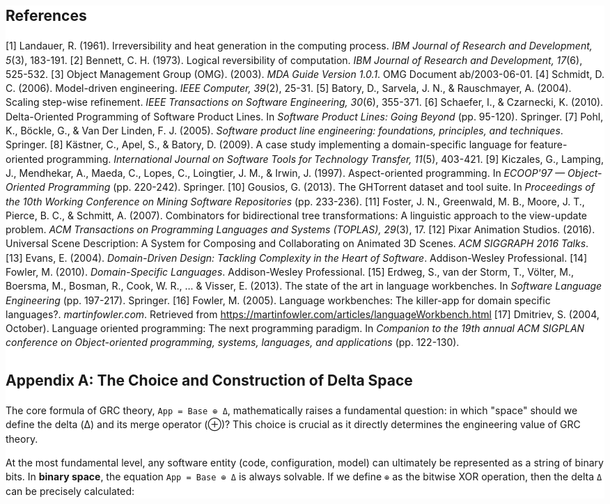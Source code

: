 ## References

[1] Landauer, R. (1961). Irreversibility and heat generation in the computing process. *IBM Journal of Research and Development, 5*(3), 183-191.
[2] Bennett, C. H. (1973). Logical reversibility of computation. *IBM Journal of Research and Development, 17*(6), 525-532.
[3] Object Management Group (OMG). (2003). *MDA Guide Version 1.0.1*. OMG Document ab/2003-06-01.
[4] Schmidt, D. C. (2006). Model-driven engineering. *IEEE Computer, 39*(2), 25-31.
[5] Batory, D., Sarvela, J. N., & Rauschmayer, A. (2004). Scaling step-wise refinement. *IEEE Transactions on Software Engineering, 30*(6), 355-371.
[6] Schaefer, I., & Czarnecki, K. (2010). Delta-Oriented Programming of Software Product Lines. In *Software Product Lines: Going Beyond* (pp. 95-120). Springer.
[7] Pohl, K., Böckle, G., & Van Der Linden, F. J. (2005). *Software product line engineering: foundations, principles, and techniques*. Springer.
[8] Kästner, C., Apel, S., & Batory, D. (2009). A case study implementing a domain-specific language for feature-oriented programming. *International Journal on Software Tools for Technology Transfer, 11*(5), 403-421.
[9] Kiczales, G., Lamping, J., Mendhekar, A., Maeda, C., Lopes, C., Loingtier, J. M., & Irwin, J. (1997). Aspect-oriented programming. In *ECOOP'97 — Object-Oriented Programming* (pp. 220-242). Springer.
[10] Gousios, G. (2013). The GHTorrent dataset and tool suite. In *Proceedings of the 10th Working Conference on Mining Software Repositories* (pp. 233-236).
[11] Foster, J. N., Greenwald, M. B., Moore, J. T., Pierce, B. C., & Schmitt, A. (2007). Combinators for bidirectional tree transformations: A linguistic approach to the view-update problem. *ACM Transactions on Programming Languages and Systems (TOPLAS), 29*(3), 17.
[12] Pixar Animation Studios. (2016). Universal Scene Description: A System for Composing and Collaborating on Animated 3D Scenes. *ACM SIGGRAPH 2016 Talks*.
[13] Evans, E. (2004). *Domain-Driven Design: Tackling Complexity in the Heart of Software*. Addison-Wesley Professional.
[14] Fowler, M. (2010). *Domain-Specific Languages*. Addison-Wesley Professional.
[15] Erdweg, S., van der Storm, T., Völter, M., Boersma, M., Bosman, R., Cook, W. R., ... & Visser, E. (2013). The state of the art in language workbenches. In *Software Language Engineering* (pp. 197-217). Springer.
[16] Fowler, M. (2005). Language workbenches: The killer-app for domain specific languages?. *martinfowler.com*. Retrieved from https://martinfowler.com/articles/languageWorkbench.html
[17] Dmitriev, S. (2004, October). Language oriented programming: The next programming paradigm. In *Companion to the 19th annual ACM SIGPLAN conference on Object-oriented programming, systems, languages, and applications* (pp. 122-130).

[^1]: The Nop Platform, the reference implementation of GRC, is available as open-source software at: [https://github.com/entropy-cloud/nop-entropy](https://github.com/entropy-cloud/nop-entropy).

## **Appendix A: The Choice and Construction of Delta Space**

The core formula of GRC theory, `App = Base ⊕ Δ`, mathematically raises a fundamental question: in which "space" should we define the delta (Δ) and its merge operator (⊕)? This choice is crucial as it directly determines the engineering value of GRC theory.

At the most fundamental level, any software entity (code, configuration, model) can ultimately be represented as a string of binary bits. In **binary space**, the equation `App = Base ⊕ Δ` is always solvable. If we define `⊕` as the bitwise XOR operation, then the delta `Δ` can be precisely calculated:
